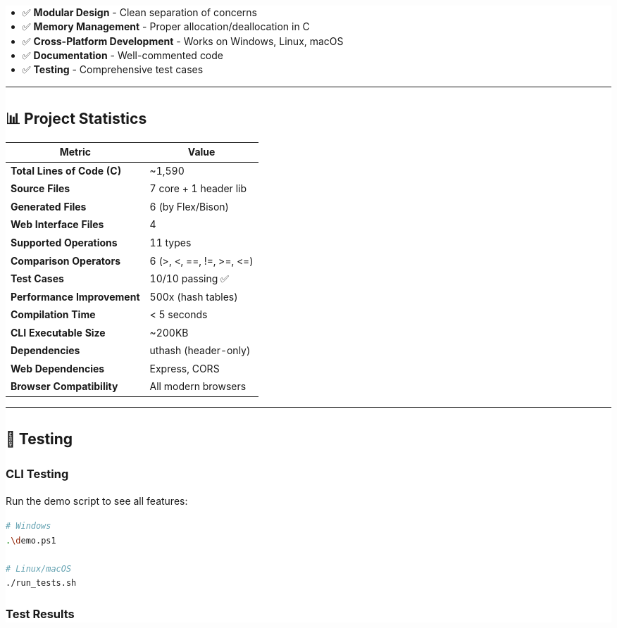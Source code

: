 - ✅ **Modular Design** - Clean separation of concerns
- ✅ **Memory Management** - Proper allocation/deallocation in C
- ✅ **Cross-Platform Development** - Works on Windows, Linux, macOS
- ✅ **Documentation** - Well-commented code
- ✅ **Testing** - Comprehensive test cases

---

## 📊 Project Statistics

| Metric | Value |
|--------|-------|
| **Total Lines of Code (C)** | ~1,590 |
| **Source Files** | 7 core + 1 header lib |
| **Generated Files** | 6 (by Flex/Bison) |
| **Web Interface Files** | 4 |
| **Supported Operations** | 11 types |
| **Comparison Operators** | 6 (>, <, ==, !=, >=, <=) |
| **Test Cases** | 10/10 passing ✅ |
| **Performance Improvement** | 500x (hash tables) |
| **Compilation Time** | < 5 seconds |
| **CLI Executable Size** | ~200KB |
| **Dependencies** | uthash (header-only) |
| **Web Dependencies** | Express, CORS |
| **Browser Compatibility** | All modern browsers |

---

## 🧪 Testing

### CLI Testing

Run the demo script to see all features:

```bash
# Windows
.\demo.ps1

# Linux/macOS
./run_tests.sh
```

### Test Results
